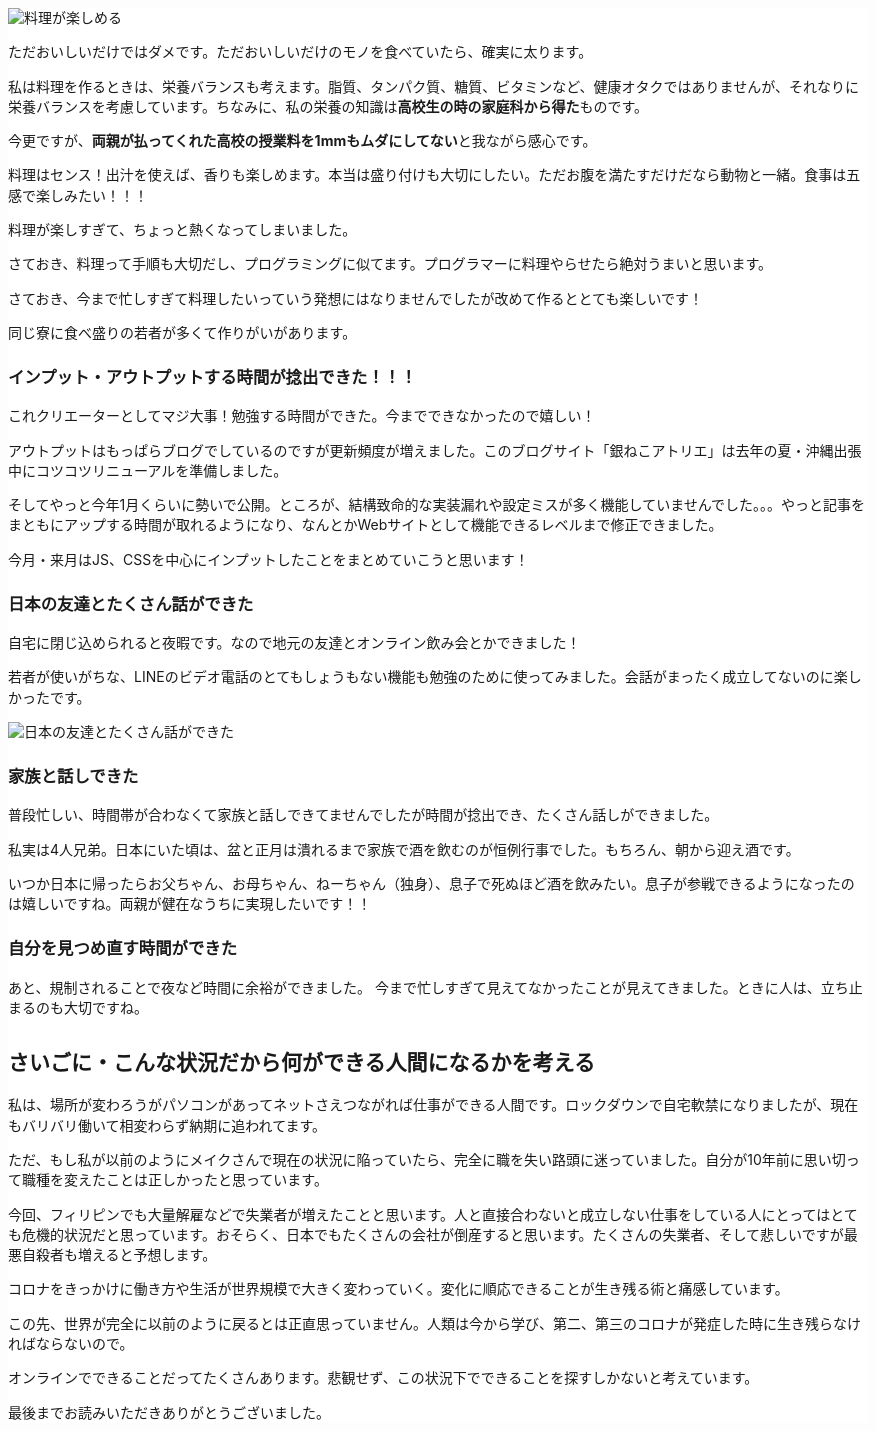 ![料理が楽しめる](./images/2020/04/entry365-5.png)

ただおいしいだけではダメです。ただおいしいだけのモノを食べていたら、確実に太ります。

私は料理を作るときは、栄養バランスも考えます。脂質、タンパク質、糖質、ビタミンなど、健康オタクではありませんが、それなりに栄養バランスを考慮しています。ちなみに、私の栄養の知識は**高校生の時の家庭科から得た**ものです。

今更ですが、**両親が払ってくれた高校の授業料を1mmもムダにしてない**と我ながら感心です。

料理はセンス！出汁を使えば、香りも楽しめます。本当は盛り付けも大切にしたい。ただお腹を満たすだけだなら動物と一緒。食事は五感で楽しみたい！！！

料理が楽しすぎて、ちょっと熱くなってしまいました。

さておき、料理って手順も大切だし、プログラミングに似てます。プログラマーに料理やらせたら絶対うまいと思います。

さておき、今まで忙しすぎて料理したいっていう発想にはなりませんでしたが改めて作るととても楽しいです！

同じ寮に食べ盛りの若者が多くて作りがいがあります。

### インプット・アウトプットする時間が捻出できた！！！
これクリエーターとしてマジ大事！勉強する時間ができた。今までできなかったので嬉しい！

アウトプットはもっぱらブログでしているのですが更新頻度が増えました。このブログサイト「銀ねこアトリエ」は去年の夏・沖縄出張中にコツコツリニューアルを準備しました。

そしてやっと今年1月くらいに勢いで公開。ところが、結構致命的な実装漏れや設定ミスが多く機能していませんでした。。。やっと記事をまともにアップする時間が取れるようになり、なんとかWebサイトとして機能できるレベルまで修正できました。

今月・来月はJS、CSSを中心にインプットしたことをまとめていこうと思います！

### 日本の友達とたくさん話ができた
自宅に閉じ込められると夜暇です。なので地元の友達とオンライン飲み会とかできました！

若者が使いがちな、LINEのビデオ電話のとてもしょうもない機能も勉強のために使ってみました。会話がまったく成立してないのに楽しかったです。

![日本の友達とたくさん話ができた](./images/2020/04/entry365-6.png)

### 家族と話しできた
普段忙しい、時間帯が合わなくて家族と話しできてませんでしたが時間が捻出でき、たくさん話しができました。

私実は4人兄弟。日本にいた頃は、盆と正月は潰れるまで家族で酒を飲むのが恒例行事でした。もちろん、朝から迎え酒です。

いつか日本に帰ったらお父ちゃん、お母ちゃん、ねーちゃん（独身）、息子で死ぬほど酒を飲みたい。息子が参戦できるようになったのは嬉しいですね。両親が健在なうちに実現したいです！！

### 自分を見つめ直す時間ができた
あと、規制されることで夜など時間に余裕ができました。
今まで忙しすぎて見えてなかったことが見えてきました。ときに人は、立ち止まるのも大切ですね。

## さいごに・こんな状況だから何ができる人間になるかを考える
私は、場所が変わろうがパソコンがあってネットさえつながれば仕事ができる人間です。ロックダウンで自宅軟禁になりましたが、現在もバリバリ働いて相変わらず納期に追われてます。

ただ、もし私が以前のようにメイクさんで現在の状況に陥っていたら、完全に職を失い路頭に迷っていました。自分が10年前に思い切って職種を変えたことは正しかったと思っています。

今回、フィリピンでも大量解雇などで失業者が増えたことと思います。人と直接合わないと成立しない仕事をしている人にとってはとても危機的状況だと思っています。おそらく、日本でもたくさんの会社が倒産すると思います。たくさんの失業者、そして悲しいですが最悪自殺者も増えると予想します。

コロナをきっかけに働き方や生活が世界規模で大きく変わっていく。変化に順応できることが生き残る術と痛感しています。

この先、世界が完全に以前のように戻るとは正直思っていません。人類は今から学び、第二、第三のコロナが発症した時に生き残らなければならないので。

オンラインでできることだってたくさんあります。悲観せず、この状況下でできることを探すしかないと考えています。

最後までお読みいただきありがとうございました。
